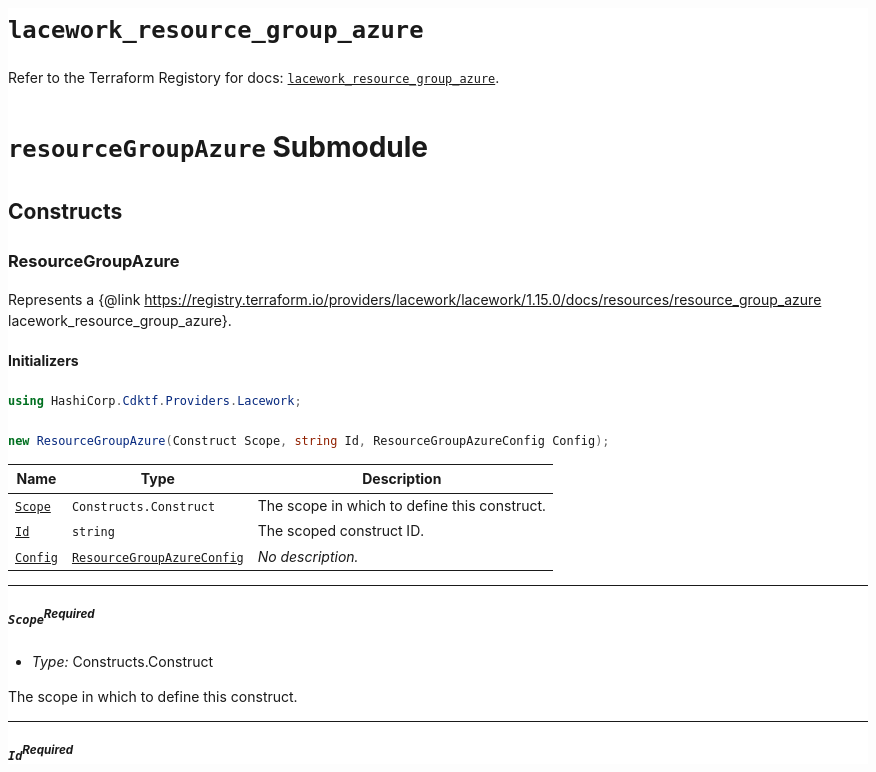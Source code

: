 # `lacework_resource_group_azure`

Refer to the Terraform Registory for docs: [`lacework_resource_group_azure`](https://registry.terraform.io/providers/lacework/lacework/1.15.0/docs/resources/resource_group_azure).

# `resourceGroupAzure` Submodule <a name="`resourceGroupAzure` Submodule" id="rhizo-co-terraform-provider-lacework.resourceGroupAzure"></a>

## Constructs <a name="Constructs" id="Constructs"></a>

### ResourceGroupAzure <a name="ResourceGroupAzure" id="rhizo-co-terraform-provider-lacework.resourceGroupAzure.ResourceGroupAzure"></a>

Represents a {@link https://registry.terraform.io/providers/lacework/lacework/1.15.0/docs/resources/resource_group_azure lacework_resource_group_azure}.

#### Initializers <a name="Initializers" id="rhizo-co-terraform-provider-lacework.resourceGroupAzure.ResourceGroupAzure.Initializer"></a>

```csharp
using HashiCorp.Cdktf.Providers.Lacework;

new ResourceGroupAzure(Construct Scope, string Id, ResourceGroupAzureConfig Config);
```

| **Name** | **Type** | **Description** |
| --- | --- | --- |
| <code><a href="#rhizo-co-terraform-provider-lacework.resourceGroupAzure.ResourceGroupAzure.Initializer.parameter.scope">Scope</a></code> | <code>Constructs.Construct</code> | The scope in which to define this construct. |
| <code><a href="#rhizo-co-terraform-provider-lacework.resourceGroupAzure.ResourceGroupAzure.Initializer.parameter.id">Id</a></code> | <code>string</code> | The scoped construct ID. |
| <code><a href="#rhizo-co-terraform-provider-lacework.resourceGroupAzure.ResourceGroupAzure.Initializer.parameter.config">Config</a></code> | <code><a href="#rhizo-co-terraform-provider-lacework.resourceGroupAzure.ResourceGroupAzureConfig">ResourceGroupAzureConfig</a></code> | *No description.* |

---

##### `Scope`<sup>Required</sup> <a name="Scope" id="rhizo-co-terraform-provider-lacework.resourceGroupAzure.ResourceGroupAzure.Initializer.parameter.scope"></a>

- *Type:* Constructs.Construct

The scope in which to define this construct.

---

##### `Id`<sup>Required</sup> <a name="Id" id="rhizo-co-terraform-provider-lacework.resourceGroupAzure.ResourceGroupAzure.Initializer.parameter.id"></a>
